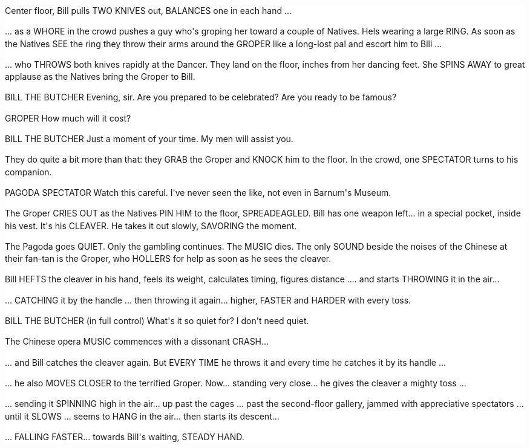 Center floor, Bill pulls TWO KNIVES out, BALANCES one in each hand ...

... as a WHORE in the crowd pushes a guy who's groping her toward a couple
of Natives. Hels wearing a large RING. As soon as the Natives SEE the ring
they throw their arms around the GROPER like a long-lost pal and escort
him to Bill ...

... who THROWS both knives rapidly at the Dancer. They land on the floor,
inches from her dancing feet. She SPINS AWAY to great applause as the
Natives bring the Groper to Bill.

BILL THE BUTCHER
Evening, sir. Are you prepared to be celebrated? Are you ready to be
famous?

GROPER
How much will it cost?

BILL THE BUTCHER
Just a moment of your time. My men will assist you.

They do quite a bit more than that: they GRAB the Groper and KNOCK him to
the floor. In the crowd, one SPECTATOR turns to his companion.

PAGODA SPECTATOR
Watch this careful. I've never seen the like, not even in Barnum's Museum.

The Groper CRIES OUT as the Natives PIN HIM to the floor, SPREADEAGLED.
Bill has one weapon left... in a special pocket, inside his vest. It's his
CLEAVER. He takes it out slowly, SAVORING the moment.

The Pagoda goes QUIET. Only the gambling continues. The MUSIC dies. The
only SOUND beside the noises of the Chinese at their fan-tan is the
Groper, who HOLLERS for help as soon as he sees the cleaver.

Bill HEFTS the cleaver in his hand, feels its weight, calculates timing,
figures distance .... and starts THROWING it in the air...

... CATCHING it by the handle ... then throwing it again... higher, FASTER
and HARDER with every toss.

BILL THE BUTCHER
(in full control)
What's it so quiet for? I don't need quiet.

The Chinese opera MUSIC commences with a dissonant CRASH...

... and Bill catches the cleaver again. But EVERY TIME he throws it and
every time he catches it by its handle ...

... he also MOVES CLOSER to the terrified Groper. Now... standing
very close... he gives the cleaver a mighty toss ...

... sending it SPINNING high in the air... up past the cages ... past the
second-floor gallery, jammed with appreciative spectators ... until it
SLOWS ... seems to HANG in the air... then starts its descent...

... FALLING FASTER... towards Bill's waiting, STEADY HAND.
